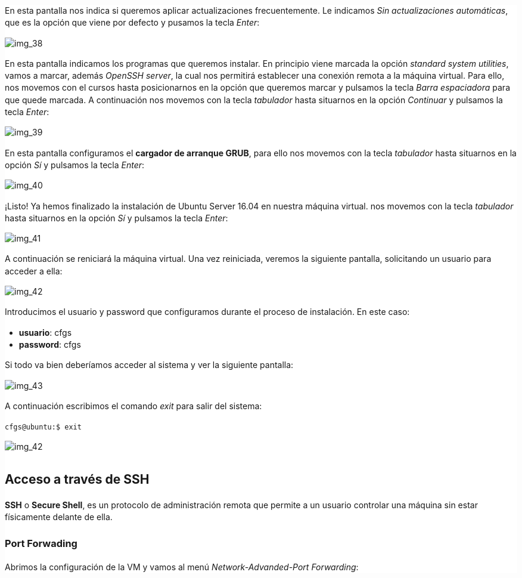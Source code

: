 En esta pantalla nos indica si queremos aplicar actualizaciones frecuentemente. Le indicamos _Sin actualizaciones automáticas_, que es la opción que viene por defecto y pusamos la tecla _Enter_:

![img_38][img_38]

En esta pantalla indicamos los programas que queremos instalar. En principio viene marcada la opción _standard system utilities_, vamos a marcar, además _OpenSSH server_, la cual nos permitirá establecer una conexión remota a la máquina virtual. Para ello, nos movemos con el cursos hasta posicionarnos en la opción que queremos marcar y pulsamos la tecla _Barra espaciadora_ para que quede marcada. A continuación nos movemos con la tecla _tabulador_ hasta situarnos en la opción _Continuar_ y pulsamos la tecla _Enter_:

![img_39][img_39]

En esta pantalla configuramos el __cargador de arranque GRUB__, para ello nos movemos con la tecla _tabulador_ hasta situarnos en la opción _Sí_ y pulsamos la tecla _Enter_:

![img_40][img_40]

¡Listo! Ya hemos finalizado la instalación de Ubuntu Server 16.04 en nuestra máquina virtual. nos movemos con la tecla _tabulador_ hasta situarnos en la opción _Sí_ y pulsamos la tecla _Enter_:

![img_41][img_41]

A continuación se reniciará la máquina virtual. Una vez reiniciada, veremos la siguiente pantalla, solicitando un usuario para acceder a ella:

![img_42][img_42]

Introducimos el usuario y password que configuramos durante el proceso de instalación. En este caso:

* __usuario__: cfgs
* __password__: cfgs

Si todo va bien deberíamos acceder al sistema y ver la siguiente pantalla:

![img_43][img_43]

A continuación escribimos el comando _exit_ para salir del sistema:

```bash
cfgs@ubuntu:$ exit
```
![img_42][img_42]

## Acceso a través de SSH

__SSH__ o __Secure Shell__, es un protocolo de administración remota que permite a un usuario controlar una máquina sin estar físicamente delante de ella.

### Port Forwading

Abrimos la configuración de la VM y vamos al menú _Network-Advanded-Port Forwarding_:


[img_01]: img/01_instalacion/01.png "Logo Title Text 2"
[img_02]: img/01_instalacion/02.png "Logo Title Text 2"
[img_03]: img/01_instalacion/03.png "Logo Title Text 2"
[img_04]: img/01_instalacion/04.png "Logo Title Text 2"
[img_05]: img/01_instalacion/05.png "Logo Title Text 2"
[img_06]: img/01_instalacion/06.png "Logo Title Text 2"
[img_07]: img/01_instalacion/07.png "Logo Title Text 2"
[img_08]: img/01_instalacion/08.png "Logo Title Text 2"
[img_09]: img/01_instalacion/09.png "Logo Title Text 2"
[img_10]: img/01_instalacion/10.png "Logo Title Text 2"
[img_11]: img/01_instalacion/11.png "Logo Title Text 2"
[img_12]: img/01_instalacion/12.png "Logo Title Text 2"
[img_13]: img/01_instalacion/13.png "Logo Title Text 2"
[img_14]: img/01_instalacion/14.png "Logo Title Text 2"
[img_15]: img/01_instalacion/15.png "Logo Title Text 2"
[img_16]: img/01_instalacion/16.png "Logo Title Text 2"
[img_17]: img/01_instalacion/17.png "Logo Title Text 2"
[img_18]: img/01_instalacion/18.png "Logo Title Text 2"
[img_19]: img/01_instalacion/19.png "Logo Title Text 2"
[img_20]: img/01_instalacion/20.png "Logo Title Text 2"
[img_21]: img/01_instalacion/21.png "Logo Title Text 2"
[img_22]: img/01_instalacion/22.png "Logo Title Text 2"
[img_23]: img/01_instalacion/23.png "Logo Title Text 2"
[img_24]: img/01_instalacion/24.png "Logo Title Text 2"
[img_25]: img/01_instalacion/25.png "Logo Title Text 2"
[img_26]: img/01_instalacion/26.png "Logo Title Text 2"
[img_27]: img/01_instalacion/27.png "Logo Title Text 2"
[img_28]: img/01_instalacion/28.png "Logo Title Text 2"
[img_29]: img/01_instalacion/29.png "Logo Title Text 2"
[img_30]: img/01_instalacion/30.png "Logo Title Text 2"
[img_31]: img/01_instalacion/31.png "Logo Title Text 2"
[img_32]: img/01_instalacion/32.png "Logo Title Text 2"
[img_33]: img/01_instalacion/33.png "Logo Title Text 2"
[img_34]: img/01_instalacion/34.png "Logo Title Text 2"
[img_35]: img/01_instalacion/35.png "Logo Title Text 2"
[img_36]: img/01_instalacion/36.png "Logo Title Text 2"
[img_37]: img/01_instalacion/37.png "Logo Title Text 2"
[img_38]: img/01_instalacion/38.png "Logo Title Text 2"
[img_39]: img/01_instalacion/39.png "Logo Title Text 2"
[img_40]: img/01_instalacion/40.png "Logo Title Text 2"
[img_41]: img/01_instalacion/41.png "Logo Title Text 2"
[img_42]: img/01_instalacion/42.png "Conexión SSH"
[img_43]: img/01_instalacion/43.png "Conexión SSH"
[img_44]: img/01_instalacion/44.png "Conexión SSH"
[img_45]: img/01_instalacion/45.png "Conexión SSH"
[img_46]: img/01_instalacion/46.png "Conexión SSH"
[img_47]: img/01_instalacion/47.png "Conexión SSH"